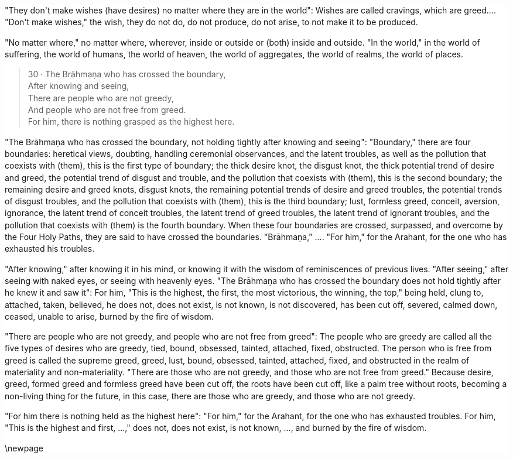 "They don't make wishes (have desires) no matter where they are in the world":
Wishes are called cravings, which are greed.... "Don't make wishes," the wish,
they do not do, do not produce, do not arise, to not make it to be produced.

"No matter where," no matter where, wherever, inside or outside or (both) inside
and outside. "In the world," in the world of suffering, the world of humans, the
world of heaven, the world of aggregates, the world of realms, the world of
places.

> 30 &middot; The Brāhmaṇa who has crossed the boundary,  
After knowing and seeing,  
There are people who are not greedy,  
And people who are not free from greed.  
For him, there is nothing grasped as the highest here.

"The Brāhmaṇa who has crossed the boundary, not holding tightly after knowing
and seeing": "Boundary," there are four boundaries: heretical views, doubting,
handling ceremonial observances, and the latent troubles, as well as the
pollution that coexists with (them), this is the first type of boundary; the
thick desire knot, the disgust knot, the thick potential trend of desire and
greed, the potential trend of disgust and trouble, and the pollution that
coexists with (them), this is the second boundary; the remaining desire and
greed knots, disgust knots, the remaining potential trends of desire and greed
troubles, the potential trends of disgust troubles, and the pollution that
coexists with (them), this is the third boundary; lust, formless greed, conceit,
aversion, ignorance, the latent trend of conceit troubles, the latent trend of
greed troubles, the latent trend of ignorant troubles, and the pollution that
coexists with (them) is the fourth boundary. When these four boundaries are
crossed, surpassed, and overcome by the Four Holy Paths, they are said to have
crossed the boundaries. "Brāhmaṇa," .... "For him," for the Arahant, for the one
who has exhausted his troubles.

"After knowing," after knowing it in his mind, or knowing it with the wisdom of
reminiscences of previous lives. "After seeing," after seeing with naked eyes,
or seeing with heavenly eyes. "The Brāhmaṇa who has crossed the boundary does
not hold tightly after he knew it and saw it": For him, "This is the highest,
the first, the most victorious, the winning, the top," being held, clung to,
attached, taken, believed, he does not, does not exist, is not known, is not
discovered, has been cut off, severed, calmed down, ceased, unable to arise,
burned by the fire of wisdom.

"There are people who are not greedy, and people who are not free from greed":
The people who are greedy are called all the five types of desires who are
greedy, tied, bound, obsessed, tainted, attached, fixed, obstructed. The person
who is free from greed is called the supreme greed, greed, lust, bound,
obsessed, tainted, attached, fixed, and obstructed in the realm of materiality
and non-materiality. "There are those who are not greedy, and those who are not
free from greed." Because desire, greed, formed greed and formless greed have
been cut off, the roots have been cut off, like a palm tree without roots,
becoming a non-living thing for the future, in this case, there are those who
are greedy, and those who are not greedy.

"For him there is nothing held as the highest here": "For him," for the Arahant,
for the one who has exhausted troubles. For him, "This is the highest and first,
...," does not, does not exist, is not known, ..., and burned by the fire of
wisdom.

\newpage
